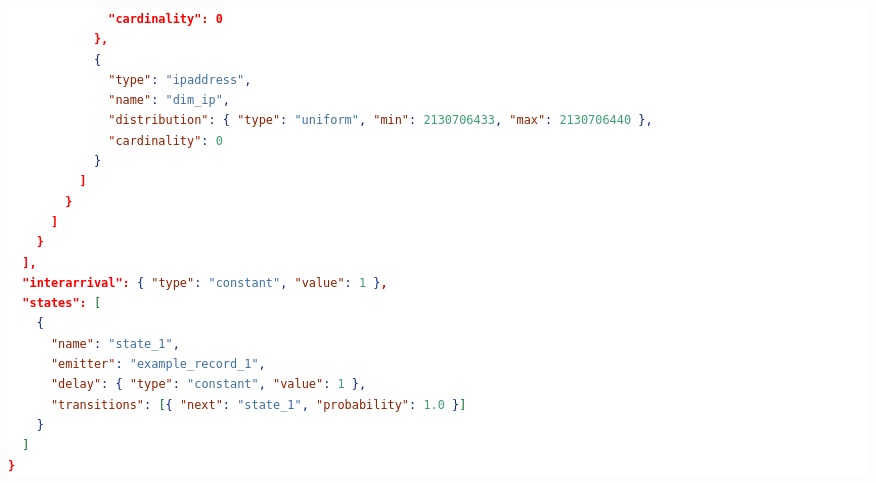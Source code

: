 ```json
              "cardinality": 0
            },
            {
              "type": "ipaddress",
              "name": "dim_ip",
              "distribution": { "type": "uniform", "min": 2130706433, "max": 2130706440 },
              "cardinality": 0
            }
          ]
        }
      ]
    }
  ],
  "interarrival": { "type": "constant", "value": 1 },
  "states": [
    {
      "name": "state_1",
      "emitter": "example_record_1",
      "delay": { "type": "constant", "value": 1 },
      "transitions": [{ "next": "state_1", "probability": 1.0 }]
    }
  ]
}
```